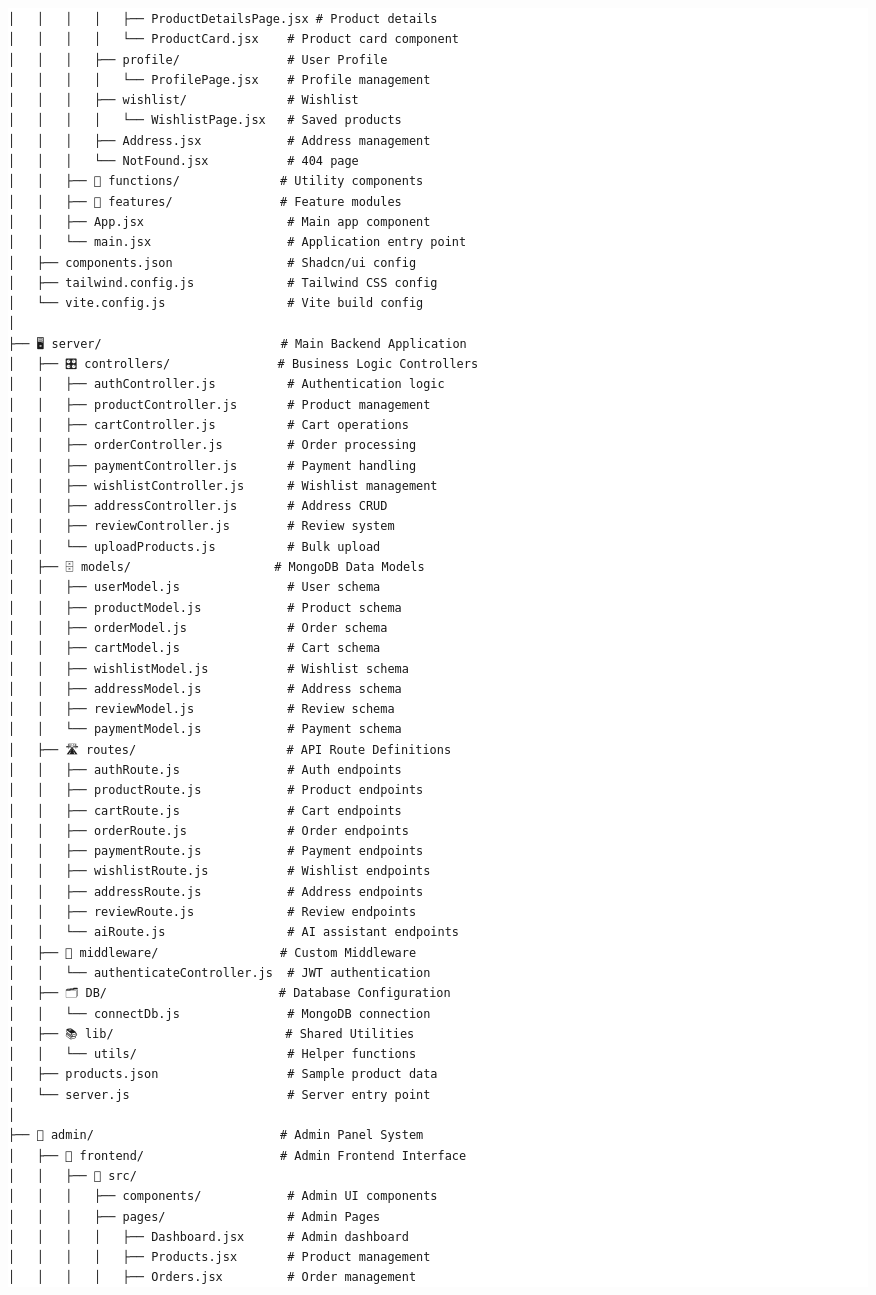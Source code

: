 ````markdown
│   │   │   │   ├── ProductDetailsPage.jsx # Product details
│   │   │   │   └── ProductCard.jsx    # Product card component
│   │   │   ├── profile/               # User Profile
│   │   │   │   └── ProfilePage.jsx    # Profile management
│   │   │   ├── wishlist/              # Wishlist
│   │   │   │   └── WishlistPage.jsx   # Saved products
│   │   │   ├── Address.jsx            # Address management
│   │   │   └── NotFound.jsx           # 404 page
│   │   ├── 📱 functions/              # Utility components
│   │   ├── 🎯 features/               # Feature modules
│   │   ├── App.jsx                    # Main app component
│   │   └── main.jsx                   # Application entry point
│   ├── components.json                # Shadcn/ui config
│   ├── tailwind.config.js             # Tailwind CSS config
│   └── vite.config.js                 # Vite build config
│
├── 🖥️ server/                         # Main Backend Application
│   ├── 🎛️ controllers/               # Business Logic Controllers
│   │   ├── authController.js          # Authentication logic
│   │   ├── productController.js       # Product management
│   │   ├── cartController.js          # Cart operations
│   │   ├── orderController.js         # Order processing
│   │   ├── paymentController.js       # Payment handling
│   │   ├── wishlistController.js      # Wishlist management
│   │   ├── addressController.js       # Address CRUD
│   │   ├── reviewController.js        # Review system
│   │   └── uploadProducts.js          # Bulk upload
│   ├── 🗄️ models/                    # MongoDB Data Models
│   │   ├── userModel.js               # User schema
│   │   ├── productModel.js            # Product schema
│   │   ├── orderModel.js              # Order schema
│   │   ├── cartModel.js               # Cart schema
│   │   ├── wishlistModel.js           # Wishlist schema
│   │   ├── addressModel.js            # Address schema
│   │   ├── reviewModel.js             # Review schema
│   │   └── paymentModel.js            # Payment schema
│   ├── 🛣️ routes/                     # API Route Definitions
│   │   ├── authRoute.js               # Auth endpoints
│   │   ├── productRoute.js            # Product endpoints
│   │   ├── cartRoute.js               # Cart endpoints
│   │   ├── orderRoute.js              # Order endpoints
│   │   ├── paymentRoute.js            # Payment endpoints
│   │   ├── wishlistRoute.js           # Wishlist endpoints
│   │   ├── addressRoute.js            # Address endpoints
│   │   ├── reviewRoute.js             # Review endpoints
│   │   └── aiRoute.js                 # AI assistant endpoints
│   ├── 🔐 middleware/                 # Custom Middleware
│   │   └── authenticateController.js  # JWT authentication
│   ├── 🗂️ DB/                        # Database Configuration
│   │   └── connectDb.js               # MongoDB connection
│   ├── 📚 lib/                        # Shared Utilities
│   │   └── utils/                     # Helper functions
│   ├── products.json                  # Sample product data
│   └── server.js                      # Server entry point
│
├── 🏢 admin/                          # Admin Panel System
│   ├── 🎨 frontend/                   # Admin Frontend Interface
│   │   ├── 🧩 src/
│   │   │   ├── components/            # Admin UI components
│   │   │   ├── pages/                 # Admin Pages
│   │   │   │   ├── Dashboard.jsx      # Admin dashboard
│   │   │   │   ├── Products.jsx       # Product management
│   │   │   │   ├── Orders.jsx         # Order management
````